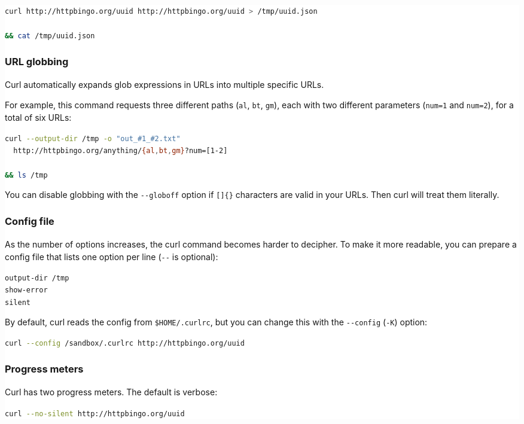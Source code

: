 ```sh
curl http://httpbingo.org/uuid http://httpbingo.org/uuid > /tmp/uuid.json

&& cat /tmp/uuid.json
```

<codapi-snippet sandbox="net-tools" command="curl" editor="basic">
</codapi-snippet>

### URL globbing

Curl automatically expands glob expressions in URLs into multiple specific URLs.

For example, this command requests three different paths (`al`, `bt`, `gm`), each with two different parameters (`num=1` and `num=2`), for a total of six URLs:

```sh
curl --output-dir /tmp -o "out_#1_#2.txt"
  http://httpbingo.org/anything/{al,bt,gm}?num=[1-2]

&& ls /tmp
```

<codapi-snippet sandbox="net-tools" command="curl" editor="basic">
</codapi-snippet>

You can disable globbing with the `--globoff` option if `[]{}` characters are valid in your URLs. Then curl will treat them literally.

### Config file

As the number of options increases, the curl command becomes harder to decipher. To make it more readable, you can prepare a config file that lists one option per line (<code class="nowrap">--</code> is optional):

```text
output-dir /tmp
show-error
silent
```

By default, curl reads the config from `$HOME/.curlrc`, but you can change this with the `--config` (`-K`) option:

```sh
curl --config /sandbox/.curlrc http://httpbingo.org/uuid
```

<codapi-snippet sandbox="net-tools" command="curl" editor="basic">
</codapi-snippet>

### Progress meters

Curl has two progress meters. The default is verbose:

```sh
curl --no-silent http://httpbingo.org/uuid
```
